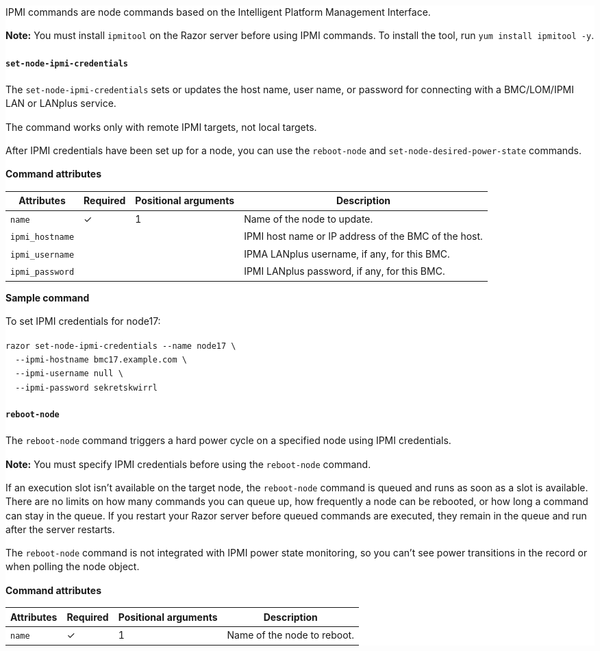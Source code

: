 IPMI commands are node commands based on the Intelligent Platform Management Interface.

**Note:** You must install `ipmitool` on the Razor server before using IPMI commands. To install the tool, run `yum install ipmitool -y`.

#### `set-node-ipmi-credentials`

The `set-node-ipmi-credentials` sets or updates the host name, user name, or password for connecting with a BMC/LOM/IPMI LAN or LANplus service.

The command works only with remote IPMI targets, not local targets.

After IPMI credentials have been set up for a node, you can use the `reboot-node` and `set-node-desired-power-state` commands.

**Command attributes**

|Attributes|Required|Positional arguments|Description|
|----------|--------|--------------------|-----------|
|`name`|✓|1|Name of the node to update.|
|`ipmi_hostname`| | |IPMI host name or IP address of the BMC of the host.|
|`ipmi_username`| | |IPMA LANplus username, if any, for this BMC.|
|`ipmi_password`| | |IPMI LANplus password, if any, for this BMC.|

**Sample command**

To set IPMI credentials for node17:

```
razor set-node-ipmi-credentials --name node17 \
  --ipmi-hostname bmc17.example.com \
  --ipmi-username null \
  --ipmi-password sekretskwirrl
```

#### `reboot-node`

The `reboot-node` command triggers a hard power cycle on a specified node using IPMI credentials.

**Note:** You must specify IPMI credentials before using the `reboot-node` command.

If an execution slot isn’t available on the target node, the `reboot-node` command is queued and runs as soon as a slot is available. There are no limits on how many commands you can queue up, how frequently a node can be rebooted, or how long a command can stay in the queue. If you restart your Razor server before queued commands are executed, they remain in the queue and run after the server restarts.

The `reboot-node` command is not integrated with IPMI power state monitoring, so you can’t see power transitions in the record or when polling the node object.

**Command attributes**

|Attributes|Required|Positional arguments|Description|
|----------|--------|--------------------|-----------|
|`name`|✓|1|Name of the node to reboot.|
